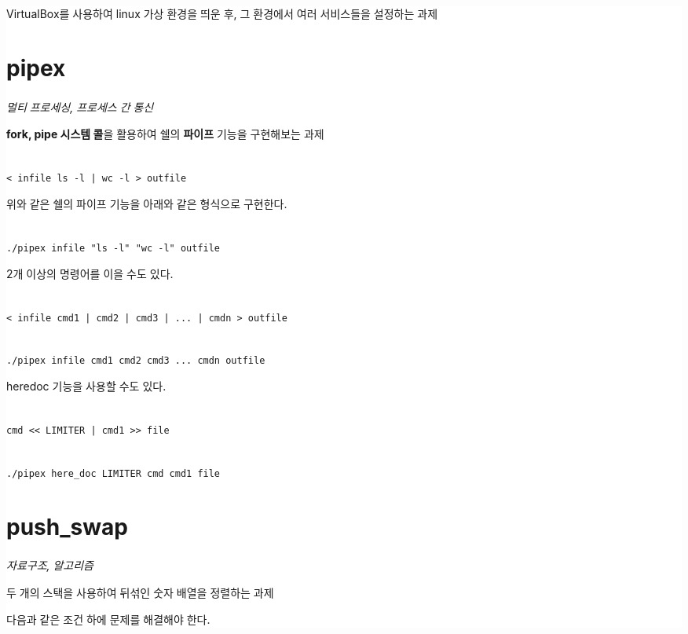 VirtualBox를 사용하여 linux 가상 환경을 띄운 후, 그 환경에서 여러 서비스들을 설정하는 과제

# pipex

_멀티 프로세싱, 프로세스 간 통신_

**fork, pipe 시스템 콜**을 활용하여 쉘의 **파이프** 기능을 구현해보는 과제

```shell

< infile ls -l | wc -l > outfile

```

위와 같은 쉘의 파이프 기능을 아래와 같은 형식으로 구현한다.

```shell

./pipex infile "ls -l" "wc -l" outfile

```

2개 이상의 명령어를 이을 수도 있다.

```shell

< infile cmd1 | cmd2 | cmd3 | ... | cmdn > outfile

```

```shell

./pipex infile cmd1 cmd2 cmd3 ... cmdn outfile

```

heredoc 기능을 사용할 수도 있다.

```shell

cmd << LIMITER | cmd1 >> file

```

```shell

./pipex here_doc LIMITER cmd cmd1 file

```

# push_swap

_자료구조, 알고리즘_

두 개의 스택을 사용하여 뒤섞인 숫자 배열을 정렬하는 과제

다음과 같은 조건 하에 문제를 해결해야 한다.
